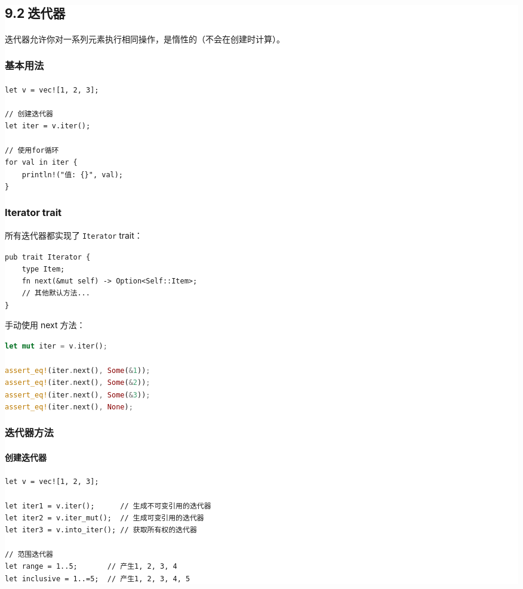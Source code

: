 ## 9.2 迭代器

迭代器允许你对一系列元素执行相同操作，是惰性的（不会在创建时计算）。

### 基本用法

```
let v = vec![1, 2, 3];

// 创建迭代器
let iter = v.iter();

// 使用for循环
for val in iter {
    println!("值: {}", val);
}
```

### Iterator trait

所有迭代器都实现了 `Iterator` trait：

```
pub trait Iterator {
    type Item;
    fn next(&mut self) -> Option<Self::Item>;
    // 其他默认方法...
}
```

手动使用 next 方法：

```rust
let mut iter = v.iter();

assert_eq!(iter.next(), Some(&1));
assert_eq!(iter.next(), Some(&2));
assert_eq!(iter.next(), Some(&3));
assert_eq!(iter.next(), None);
```

### 迭代器方法

#### 创建迭代器

```
let v = vec![1, 2, 3];

let iter1 = v.iter();      // 生成不可变引用的迭代器
let iter2 = v.iter_mut();  // 生成可变引用的迭代器
let iter3 = v.into_iter(); // 获取所有权的迭代器

// 范围迭代器
let range = 1..5;       // 产生1, 2, 3, 4
let inclusive = 1..=5;  // 产生1, 2, 3, 4, 5
```
